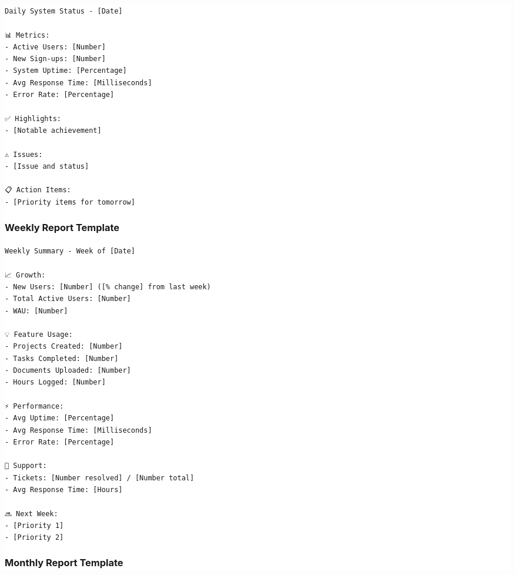 ```
Daily System Status - [Date]

📊 Metrics:
- Active Users: [Number]
- New Sign-ups: [Number]
- System Uptime: [Percentage]
- Avg Response Time: [Milliseconds]
- Error Rate: [Percentage]

✅ Highlights:
- [Notable achievement]

⚠️ Issues:
- [Issue and status]

📋 Action Items:
- [Priority items for tomorrow]
```

### Weekly Report Template

```
Weekly Summary - Week of [Date]

📈 Growth:
- New Users: [Number] ([% change] from last week)
- Total Active Users: [Number]
- WAU: [Number]

💡 Feature Usage:
- Projects Created: [Number]
- Tasks Completed: [Number]
- Documents Uploaded: [Number]
- Hours Logged: [Number]

⚡ Performance:
- Avg Uptime: [Percentage]
- Avg Response Time: [Milliseconds]
- Error Rate: [Percentage]

🎯 Support:
- Tickets: [Number resolved] / [Number total]
- Avg Response Time: [Hours]

🔜 Next Week:
- [Priority 1]
- [Priority 2]
```

### Monthly Report Template
